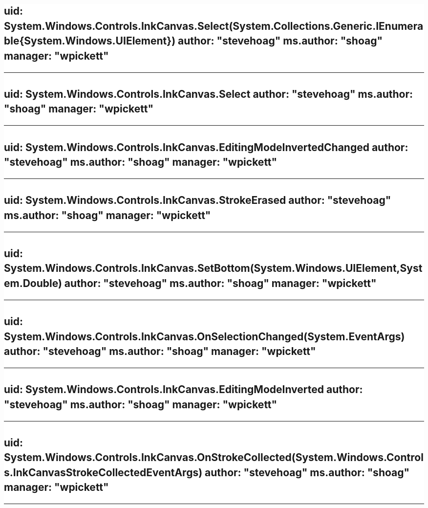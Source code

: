 uid: System.Windows.Controls.InkCanvas.Select(System.Collections.Generic.IEnumerable{System.Windows.UIElement})
author: "stevehoag"
ms.author: "shoag"
manager: "wpickett"
---

---
uid: System.Windows.Controls.InkCanvas.Select
author: "stevehoag"
ms.author: "shoag"
manager: "wpickett"
---

---
uid: System.Windows.Controls.InkCanvas.EditingModeInvertedChanged
author: "stevehoag"
ms.author: "shoag"
manager: "wpickett"
---

---
uid: System.Windows.Controls.InkCanvas.StrokeErased
author: "stevehoag"
ms.author: "shoag"
manager: "wpickett"
---

---
uid: System.Windows.Controls.InkCanvas.SetBottom(System.Windows.UIElement,System.Double)
author: "stevehoag"
ms.author: "shoag"
manager: "wpickett"
---

---
uid: System.Windows.Controls.InkCanvas.OnSelectionChanged(System.EventArgs)
author: "stevehoag"
ms.author: "shoag"
manager: "wpickett"
---

---
uid: System.Windows.Controls.InkCanvas.EditingModeInverted
author: "stevehoag"
ms.author: "shoag"
manager: "wpickett"
---

---
uid: System.Windows.Controls.InkCanvas.OnStrokeCollected(System.Windows.Controls.InkCanvasStrokeCollectedEventArgs)
author: "stevehoag"
ms.author: "shoag"
manager: "wpickett"
---

---